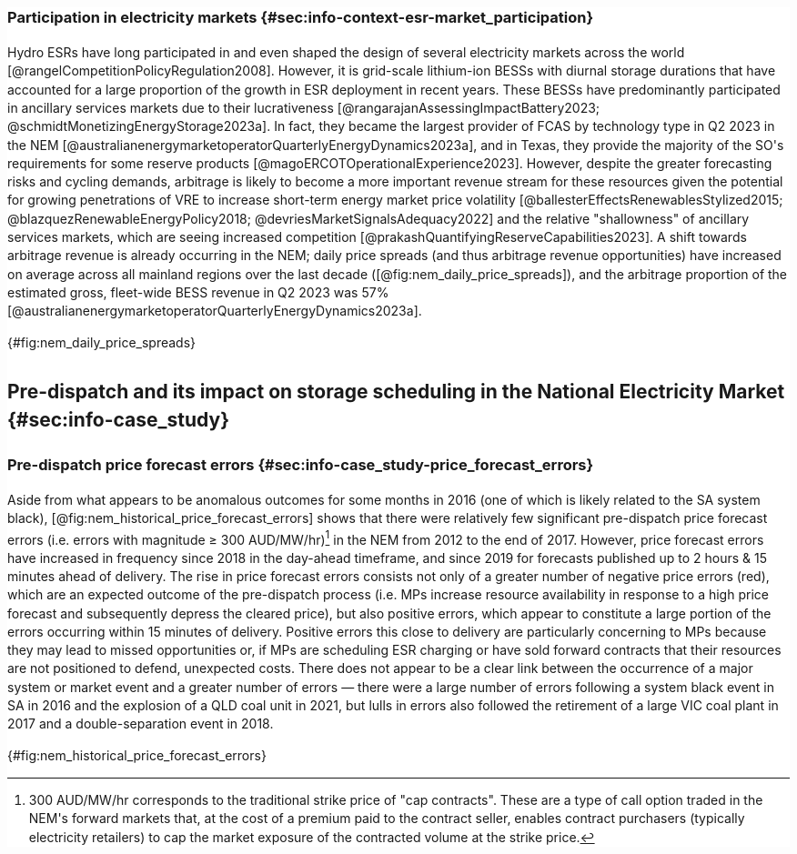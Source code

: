 ### Participation in electricity markets {#sec:info-context-esr-market_participation}

Hydro ESRs have long participated in and even shaped the design of several electricity markets across the world [@rangelCompetitionPolicyRegulation2008]. However, it is grid-scale lithium-ion BESSs with diurnal storage durations that have accounted for a large proportion of the growth in ESR deployment in recent years. These BESSs have predominantly participated in ancillary services markets due to their lucrativeness [@rangarajanAssessingImpactBattery2023; @schmidtMonetizingEnergyStorage2023a]. In fact, they became the largest provider of FCAS by technology type in Q2 2023 in the NEM [@australianenergymarketoperatorQuarterlyEnergyDynamics2023a], and in Texas, they provide the majority of the SO's requirements for some reserve products [@magoERCOTOperationalExperience2023]. However, despite the greater forecasting risks and cycling demands, arbitrage is likely to become a more important revenue stream for these resources given the potential for growing penetrations of VRE to increase short-term energy market price volatility [@ballesterEffectsRenewablesStylized2015; @blazquezRenewableEnergyPolicy2018; @devriesMarketSignalsAdequacy2022] and the relative "shallowness" of ancillary services markets, which are seeing increased competition [@prakashQuantifyingReserveCapabilities2023]. A shift towards arbitrage revenue is already occurring in the NEM; daily price spreads (and thus arbitrage revenue opportunities) have increased on average across all mainland regions over the last decade ([@fig:nem_daily_price_spreads]), and the arbitrage proportion of the estimated gross, fleet-wide BESS revenue in Q2 2023 was 57% [@australianenergymarketoperatorQuarterlyEnergyDynamics2023a].

![Common logarithm of the daily price spread (where $p_{max}$ and $p_{min}$ are the maximum and minimum price for any given day, respectively) in all mainland NEM regions (i.e. excluding TAS, which is connected to mainland Australia via a high voltage DC transmission line) from 2012 to the end of 2021. The maximum potential spread (dashed red line) is the difference between the market price cap (revised each Australian financial year) and the fixed market price floor (-1000 AUD/MW/hr). The dashed vertical black line denotes the commencement of 5 minute settlement in the NEM. Price data were obtained using `NEMOSIS` [@gormanNEMOSISNEMOpen2018]. This plot was generated using `matplotlib` [@hunterMatplotlib2DGraphics2007].](source/figures/historical_daily_price_spreads.pdf){#fig:nem_daily_price_spreads}

## Pre-dispatch and its impact on storage scheduling in the National Electricity Market {#sec:info-case_study}

### Pre-dispatch price forecast errors {#sec:info-case_study-price_forecast_errors}

Aside from what appears to be anomalous outcomes for some months in 2016 (one of which is likely related to the SA system black), [@fig:nem_historical_price_forecast_errors] shows that there were relatively few significant pre-dispatch price forecast errors (i.e. errors with magnitude $\geq$ 300 AUD/MW/hr)[^8] in the NEM from 2012 to the end of 2017. However, price forecast errors have increased in frequency since 2018 in the day-ahead timeframe, and since 2019 for forecasts published up to 2 hours & 15 minutes ahead of delivery. The rise in price forecast errors consists not only of a greater number of negative price errors (red), which are an expected outcome of the pre-dispatch process (i.e. MPs increase resource availability in response to a high price forecast and subsequently depress the cleared price), but also positive errors, which appear to constitute a large portion of the errors occurring within 15 minutes of delivery. Positive errors this close to delivery are particularly concerning to MPs because they may lead to missed opportunities or, if MPs are scheduling ESR charging or have sold forward contracts that their resources are not positioned to defend, unexpected costs. There does not appear to be a clear link between the occurrence of a major system or market event and a greater number of errors — there were a large number of errors following a system black event in SA in 2016 and the explosion of a QLD coal unit in 2021, but lulls in errors also followed the retirement of a large VIC coal plant in 2017 and a double-separation event in 2018.

[^8]: 300 AUD/MW/hr corresponds to the traditional strike price of "cap contracts". These are a type of call option traded in the NEM's forward markets that, at the cost of a premium paid to the contract seller, enables contract purchasers (typically electricity retailers) to cap the market exposure of the contracted volume at the strike price.

![NEM-wide (i.e. all regions) monthly price forecast error counts binned by error direction and magnitude (excluding -300 AUD/MW/hr $<$ errors $\leq$ 300 AUD/MW/hr ) for forecasts made up to 24 hours (top, using forecast data from 30MPD and 5MPD), 2 hours (middle, using forecast data from 30MPD and 5MPD) and 15 minutes (bottom, using forecast data from 5MPD) ahead of delivery. The dashed & annotated black lines denote major system events and market changes in the NEM. Pre-dispatch price forecasts data were obtained using `NEMSEER` [@prakashNEMSEER2023], and actual market price data were obtained using `NEMOSIS` [@gormanNEMOSISNEMOpen2018]. Errors for each forecasted interval were calculated following the omission of the two 30MPD forecasts that overlap with the 5MPD forecast horizon (refer to the research data for this article for further details and source code). This plot was generated using `matplotlib` [@hunterMatplotlib2DGraphics2007].](source/figures/price_errors_nemwide_2012_2021.pdf){#fig:nem_historical_price_forecast_errors}


[^1]: What untruthful participation consists of and whether it can be detected & penalised depend on market rules (including the valid offer & bid formats) and the resources & powers of the market monitor and regulator [@herreroEvolvingBiddingFormats2020].
[^2]: If this were the case in an energy-only market, a high energy price would indicate a scarcity of capacity, energy, flexibility or all three. However, as @chattopadhyaySpotlightSpotMarket2023 discuss within the Indian context, achieving alignment between the condition & needs of the system and prices is by no means a small feat as it relies on 1) short-term electricity markets having an appropriate design, structure & governance model and 2) forward contracts preserving short-term market scheduling incentives.
[^3]: Hybrid generator-plus-storage systems may be less exposed to market prices for charging due to their ability to charge from AC or DC-coupled generation (e.g. solar PV). However, the operational objectives of the storage unit in these resources may differ to those of standalone storage (a point we discuss more broadly in @sec:context-esr-operation) [@gormanMotivationsOptionsDeploying2020].
[^4]: We explain why this information cannot strictly be considered a forecast in @sec:context-nem, but for simplicity and brevity, we will continue to use the term "forecast" for the remainder of the paper.
[^5]: With the implementation of very fast raise & lower contingency FCAS (i.e. fast frequency response to contingencies) in October 2023, the number of FCAS markets will increase to 10 [@australianenergymarketcommissionFastFrequencyResponse2021].
[^6]: The Australian Energy Regulator, which is responsible for monitoring compliance with and enforcing the NEM's rules, is required to report on the role of rebidding, amongst other factors, in contributing to "significant price outcomes" (currently prices greater than 5,000 AUD/MW/hr) [@australianenergymarketcommissionNationalElectricityRules2023a; @australianenergyregulatorSignificantPriceReporting2022]. There have been trading intervals in which rebidding has been determined to have contributed to high prices (e.g. @australianenergyregulatorElectricityPrices0002023), and following the June 2022 market suspension, the regulator described the rebidding behaviour of some MPs to be "reckless" [@australianenergyregulatorJune2022Market2022]. However, to the authors' best knowledge at the time of writing, the regulator has found sufficient cause to pursue market rule breaches related to MP information provision or rebidding in only a handful of instances [@australianenergyregulatorInfringementNoticeAGL2006; @australianenergyregulatorQueenslandGeneratorStanwell2012; @australianenergyregulatorPelicanPointPower2019].
[^7]: This is a paradigm in which the storage operator largely determines how the resource will participate. We briefly discuss alternative paradigms, such as when privately-owned ESRs are operated by network or system operators, in @sec:discussion.
[^9]: Only June, a month with a large number of absolute price errors in NSW in 2021 [@prakashEnergyPriceConvergence2023], was analysed due to the sheer volume of rebid data from 2019 onwards.
[^10]: Based on analysis of market registration dates as provided by AEMO in the *DISPATCHABLEUNIT* data table [@australianenergymarketoperatorMMSDataModel2023].
[^11]: 30MPD produces forecasts until the end of the latest trading day for which offer & bid price band submission has closed. For example, the 1300 run on day D, the 0800 run on day D+1 and the 1200 run on day D+1 will all forecast out until 0400 on day D+2 (trading days in the NEM commence at 0400). The longest lookahead for which all dispatch intervals have a 30MPD forecast is 16 hours [@prakashLookingPredispatchDemand2023].
[^11]: See @sec:case_study-price_forecast_errors for a definition of "significant".